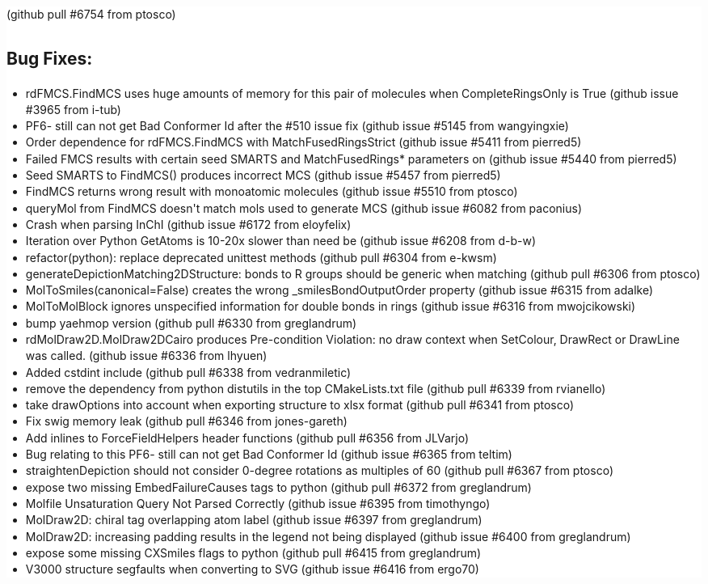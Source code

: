  (github pull #6754 from ptosco)


## Bug Fixes:
  - rdFMCS.FindMCS uses huge amounts of memory for this pair of molecules when CompleteRingsOnly is True
 (github issue #3965 from i-tub)
  - PF6- still can not get Bad Conformer Id after the #510 issue fix 
 (github issue #5145 from wangyingxie)
  - Order dependence for rdFMCS.FindMCS with MatchFusedRingsStrict
 (github issue #5411 from pierred5)
  - Failed FMCS results with certain seed SMARTS and MatchFusedRings* parameters on
 (github issue #5440 from pierred5)
  - Seed SMARTS to FindMCS() produces incorrect MCS
 (github issue #5457 from pierred5)
  - FindMCS returns wrong result with monoatomic molecules
 (github issue #5510 from ptosco)
  - queryMol from FindMCS doesn't match mols used to generate MCS
 (github issue #6082 from paconius)
  - Crash when parsing InChI
 (github issue #6172 from eloyfelix)
  - Iteration over Python GetAtoms is 10-20x slower than need be
 (github issue #6208 from d-b-w)
  - refactor(python): replace deprecated unittest methods
 (github pull #6304 from e-kwsm)
  - generateDepictionMatching2DStructure: bonds to R groups should be generic when matching
 (github pull #6306 from ptosco)
  - MolToSmiles(canonical=False) creates the wrong _smilesBondOutputOrder property
 (github issue #6315 from adalke)
  - MolToMolBlock ignores unspecified information for double bonds in rings
 (github issue #6316 from mwojcikowski)
  - bump yaehmop version
 (github pull #6330 from greglandrum)
  - rdMolDraw2D.MolDraw2DCairo produces Pre-condition Violation: no draw context when SetColour, DrawRect or DrawLine was called.
 (github issue #6336 from lhyuen)
  - Added cstdint include
 (github pull #6338 from vedranmiletic)
  - remove the dependency from python distutils in the top CMakeLists.txt file
 (github pull #6339 from rvianello)
  - take drawOptions into account when exporting structure to xlsx format
 (github pull #6341 from ptosco)
  - Fix swig memory leak
 (github pull #6346 from jones-gareth)
  - Add inlines to ForceFieldHelpers header functions
 (github pull #6356 from JLVarjo)
  - Bug relating to this PF6- still can not get Bad Conformer Id
 (github issue #6365 from teltim)
  - straightenDepiction should not consider 0-degree rotations as multiples of 60
 (github pull #6367 from ptosco)
  - expose two missing EmbedFailureCauses tags to python
 (github pull #6372 from greglandrum)
  - Molfile Unsaturation Query Not Parsed Correctly
 (github issue #6395 from timothyngo)
  - MolDraw2D: chiral tag overlapping atom label
 (github issue #6397 from greglandrum)
  - MolDraw2D: increasing padding results in the legend not being displayed
 (github issue #6400 from greglandrum)
  - expose some missing CXSmiles flags to python
 (github pull #6415 from greglandrum)
  - V3000 structure segfaults when converting to SVG
 (github issue #6416 from ergo70)
